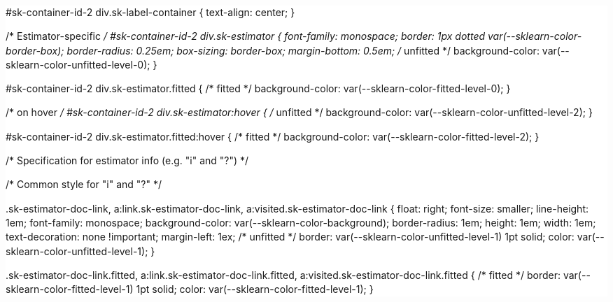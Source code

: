 #sk-container-id-2 div.sk-label-container {
  text-align: center;
}

/* Estimator-specific */
#sk-container-id-2 div.sk-estimator {
  font-family: monospace;
  border: 1px dotted var(--sklearn-color-border-box);
  border-radius: 0.25em;
  box-sizing: border-box;
  margin-bottom: 0.5em;
  /* unfitted */
  background-color: var(--sklearn-color-unfitted-level-0);
}

#sk-container-id-2 div.sk-estimator.fitted {
  /* fitted */
  background-color: var(--sklearn-color-fitted-level-0);
}

/* on hover */
#sk-container-id-2 div.sk-estimator:hover {
  /* unfitted */
  background-color: var(--sklearn-color-unfitted-level-2);
}

#sk-container-id-2 div.sk-estimator.fitted:hover {
  /* fitted */
  background-color: var(--sklearn-color-fitted-level-2);
}

/* Specification for estimator info (e.g. "i" and "?") */

/* Common style for "i" and "?" */

.sk-estimator-doc-link,
a:link.sk-estimator-doc-link,
a:visited.sk-estimator-doc-link {
  float: right;
  font-size: smaller;
  line-height: 1em;
  font-family: monospace;
  background-color: var(--sklearn-color-background);
  border-radius: 1em;
  height: 1em;
  width: 1em;
  text-decoration: none !important;
  margin-left: 1ex;
  /* unfitted */
  border: var(--sklearn-color-unfitted-level-1) 1pt solid;
  color: var(--sklearn-color-unfitted-level-1);
}

.sk-estimator-doc-link.fitted,
a:link.sk-estimator-doc-link.fitted,
a:visited.sk-estimator-doc-link.fitted {
  /* fitted */
  border: var(--sklearn-color-fitted-level-1) 1pt solid;
  color: var(--sklearn-color-fitted-level-1);
}
